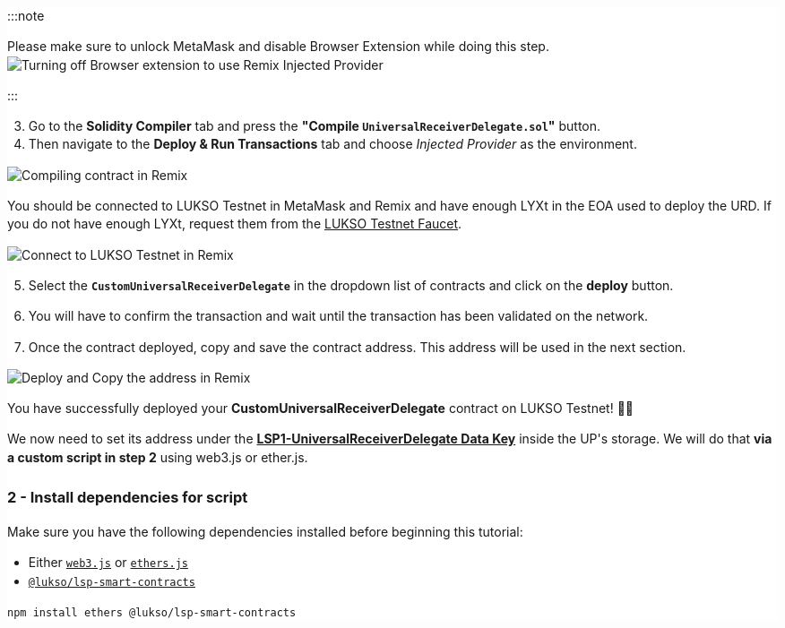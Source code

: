 :::note

Please make sure to unlock MetaMask and disable Browser Extension while doing this step.
![Turning off Browser extension to use Remix Injected Provider](/img/guides/lsp1/turn-off-browser-extension.jpeg)

:::

3. Go to the **Solidity Compiler** tab and press the **"Compile `UniversalReceiverDelegate.sol`"** button.
4. Then navigate to the **Deploy & Run Transactions** tab and choose _Injected Provider_ as the environment.

![Compiling contract in Remix](/img/guides/lsp1/remix-compiling-contract.jpeg)

You should be connected to LUKSO Testnet in MetaMask and Remix and have enough LYXt in the EOA used to deploy the URD.
If you do not have enough LYXt, request them from the [LUKSO Testnet Faucet](../../../networks/testnet/parameters.md).

![Connect to LUKSO Testnet in Remix](/img/guides/lsp1/remix-connect-testnet.jpg)

5. Select the **`CustomUniversalReceiverDelegate`** in the dropdown list of contracts and click on the **deploy** button.

6. You will have to confirm the transaction and wait until the transaction has been validated on the network.

7. Once the contract deployed, copy and save the contract address. This address will be used in the next section.

![Deploy and Copy the address in Remix](/img/guides/lsp1/remix-deploy-copy-address.jpeg)

You have successfully deployed your **CustomUniversalReceiverDelegate** contract on LUKSO Testnet! 🙌🏻

We now need to set its address under the **[LSP1-UniversalReceiverDelegate Data Key](../../../standards/accounts/lsp1-universal-receiver.md#extension)** inside the UP's storage. We will do that **via a custom script in step 2** using web3.js or ether.js.

### 2 - Install dependencies for script

Make sure you have the following dependencies installed before beginning this tutorial:

- Either [`web3.js`](https://github.com/web3/web3.js) or [`ethers.js`](https://github.com/ethers-io/ethers.js/)
- [`@lukso/lsp-smart-contracts`](https://github.com/lukso-network/lsp-smart-contracts/)

<Tabs>

  <TabItem value="ethers" label="ethers">

```shell title="Install the dependencies"
npm install ethers @lukso/lsp-smart-contracts
```

  </TabItem>
  